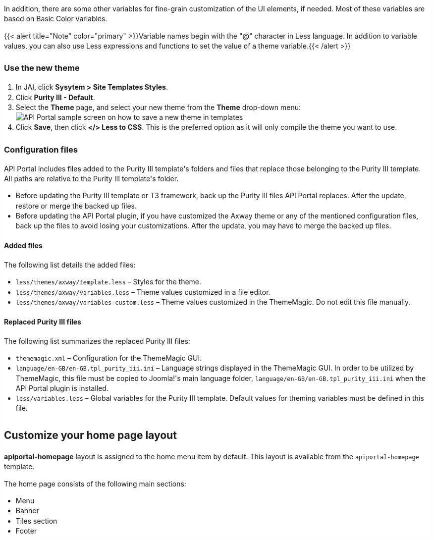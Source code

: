 In addition, there are some other variables for fine-grain customization of the UI elements, if needed. Most of these variables are based on Basic Color variables.

{{< alert title="Note" color="primary" >}}Variable names begin with the "@" character in Less language. In addition to variable values, you can also use Less expressions and functions to set the value of a theme variable.{{< /alert >}}

### Use the new theme

1. In JAI, click **Sysytem > Site Templates Styles**.
2. Click **Purity III - Default**.
3. Select the **Theme** page, and select your new theme from the **Theme** drop-down menu: ![API Portal sample screen on how to save a new theme in templates](/Images/APIPortal/portal_templates.png)
4. Click **Save**, then click **</> Less to CSS**. This is the preferred option as it will only compile the theme you want to use.

### Configuration files

API Portal includes files added to the Purity III template's folders and files that replace those belonging to the Purity III template. All paths are relative to the Purity III template's folder.

* Before updating the Purity III template or T3 framework, back up the Purity III files API Portal replaces. After the update, restore or merge the backed up files.
* Before updating the API Portal plugin, if you have customized the Axway theme or any of the mentioned configuration files, back up the files to avoid losing your customizations. After the update, you may have to merge the backed up files.

#### Added files

The following list details the added files:

* `less/themes/axway/template.less` – Styles for the theme.
* `less/themes/axway/variables.less` – Theme values customized in a file editor.
* `less/themes/axway/variables-custom.less` – Theme values customized in the ThemeMagic. Do not edit this file manually.

#### Replaced Purity III files

The following list summarizes the replaced Purity III files:

* `thememagic.xml` – Configuration for the ThemeMagic GUI.
* `language/en-GB/en-GB.tpl_purity_iii.ini` – Language strings displayed in the ThemeMagic GUI. In order to be utilized by ThemeMagic, this file must be copied to Joomla!'s main language folder, `language/en-GB/en-GB.tpl_purity_iii.ini` when the API Portal plugin is installed.
* `less/variables.less` – Global variables for the Purity III template. Default values for theming variables must be defined in this file.

## Customize your home page layout

**apiportal-homepage** layout is assigned to the home menu item by default. This layout is available from the `apiportal-homepage` template.

The home page consists of the following main sections:

* Menu
* Banner
* Tiles section
* Footer
